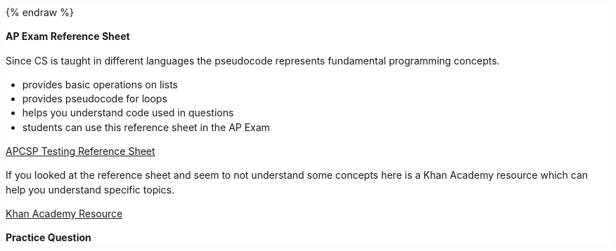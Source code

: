 </div>
</div>

</div>
    {% endraw %}

<div class="cell border-box-sizing text_cell rendered"><div class="inner_cell">
<div class="text_cell_render border-box-sizing rendered_html">
<p><strong>AP Exam Reference Sheet</strong></p>

</div>
</div>
</div>
<div class="cell border-box-sizing text_cell rendered"><div class="inner_cell">
<div class="text_cell_render border-box-sizing rendered_html">
<p>Since CS is taught in different languages the pseudocode represents fundamental programming concepts.</p>

</div>
</div>
</div>
<div class="cell border-box-sizing text_cell rendered"><div class="inner_cell">
<div class="text_cell_render border-box-sizing rendered_html">
<ul>
<li>provides basic operations on lists</li>
<li>provides pseudocode for loops</li>
<li>helps you understand code used in questions</li>
<li>students can use this reference sheet in the AP Exam</li>
</ul>

</div>
</div>
</div>
<div class="cell border-box-sizing text_cell rendered"><div class="inner_cell">
<div class="text_cell_render border-box-sizing rendered_html">
<p><a href="https://apcentral.collegeboard.org/media/pdf/ap-computer-science-principles-exam-reference-sheet.pdf">APCSP Testing Reference Sheet</a></p>

</div>
</div>
</div>
<div class="cell border-box-sizing text_cell rendered"><div class="inner_cell">
<div class="text_cell_render border-box-sizing rendered_html">
<p>If you looked at the reference sheet and seem to not understand some concepts here is a Khan Academy resource which can help you understand specific topics.</p>

</div>
</div>
</div>
<div class="cell border-box-sizing text_cell rendered"><div class="inner_cell">
<div class="text_cell_render border-box-sizing rendered_html">
<p><a href="https://www.khanacademy.org/computing/ap-computer-science-principles/ap-csp-exam-preparation/learn-ap-csp-exam-pseudocode/a/ap-csp-exam-pseudocode-reference">Khan Academy Resource</a></p>

</div>
</div>
</div>
<div class="cell border-box-sizing text_cell rendered"><div class="inner_cell">
<div class="text_cell_render border-box-sizing rendered_html">
<p><strong>Practice Question</strong></p>
